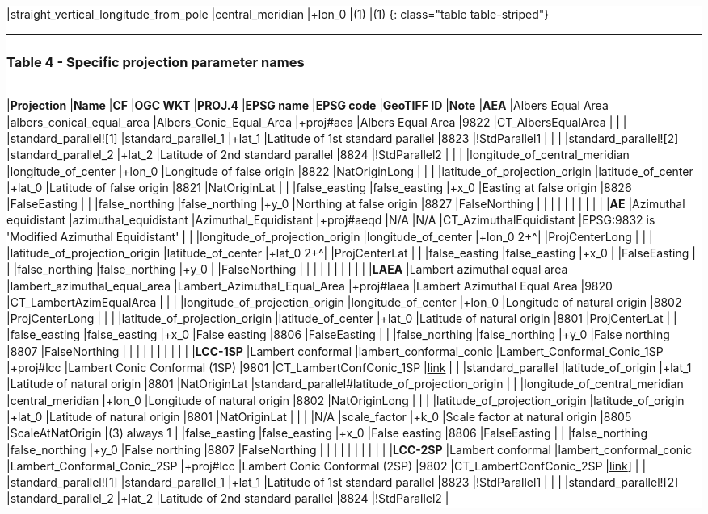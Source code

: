 |straight_vertical_longitude_from_pole |central_meridian |+lon_0 |(1) |(1)
{: class="table table-striped"}

---

### Table 4 - Specific projection parameter names


---

|**Projection** |**Name** |**CF** |**OGC WKT** |**PROJ.4** |**EPSG name** |**EPSG code** |**GeoTIFF ID** |**Note**
|**AEA** |Albers Equal Area |albers_conical_equal_area |Albers_Conic_Equal_Area |+proj#aea |Albers Equal Area |9822 |CT_AlbersEqualArea | 
|  |  |standard_parallel![1] |standard_parallel_1 |+lat_1 |Latitude of 1st standard parallel |8823 |!StdParallel1 | 
|  |  |standard_parallel![2] |standard_parallel_2 |+lat_2 |Latitude of 2nd standard parallel |8824 |!StdParallel2 | 
|  |  |longitude_of_central_meridian |longitude_of_center |+lon_0 |Longitude of false origin |8822 |NatOriginLong | 
|  |  |latitude_of_projection_origin |latitude_of_center |+lat_0 |Latitude of false origin |8821 |NatOriginLat | 
| |false_easting |false_easting |+x_0 |Easting at false origin |8826 |FalseEasting |
| |false_northing |false_northing |+y_0 |Northing at false origin |8827 |FalseNorthing |
|  |  |  |  |  |  |  |  | 
|**AE** |Azimuthal equidistant |azimuthal_equidistant |Azimuthal_Equidistant |+proj#aeqd |N/A |N/A |CT_AzimuthalEquidistant  |EPSG:9832 is 'Modified Azimuthal Equidistant'
|  |  |longitude_of_projection_origin |longitude_of_center |+lon_0 2+^|  |ProjCenterLong | 
|  |  |latitude_of_projection_origin |latitude_of_center |+lat_0 2+^|  |ProjCenterLat | 
| |false_easting |false_easting |+x_0 | |FalseEasting |
| |false_northing |false_northing |+y_0 | |FalseNorthing |
|  |  |  |  |  |  |  |  | 
|**LAEA** |Lambert azimuthal equal area |lambert_azimuthal_equal_area |Lambert_Azimuthal_Equal_Area |+proj#laea |Lambert Azimuthal Equal Area |9820 |CT_LambertAzimEqualArea  | 
|  |  |longitude_of_projection_origin |longitude_of_center |+lon_0 |Longitude of natural origin |8802 |ProjCenterLong | 
|  |  |latitude_of_projection_origin |latitude_of_center |+lat_0 |Latitude of natural origin |8801 |ProjCenterLat | 
| |false_easting |false_easting |+x_0 |False easting |8806 |FalseEasting |
| |false_northing |false_northing |+y_0 |False northing |8807 |FalseNorthing |
|  |  |  |  |  |  |  |  | 
|**LCC-1SP** |Lambert conformal |lambert_conformal_conic |Lambert_Conformal_Conic_1SP |+proj#lcc |Lambert Conic Conformal (1SP) |9801 |CT_LambertConfConic_1SP |[link](http://www.remotesensing.org/geotiff/proj_list/lambert_conic_conformal_1sp.html)
|  |  |standard_parallel |latitude_of_origin |+lat_1 |Latitude of natural origin |8801 |NatOriginLat |standard_parallel#latitude_of_projection_origin
|  |  |longitude_of_central_meridian |central_meridian |+lon_0 |Longitude of natural origin |8802 |NatOriginLong | 
|  |  |latitude_of_projection_origin |latitude_of_origin |+lat_0 |Latitude of natural origin |8801 |NatOriginLat | 
|  |  |N/A |scale_factor |+k_0 |Scale factor at natural origin |8805 |ScaleAtNatOrigin |(3) always 1
| |false_easting |false_easting |+x_0 |False easting |8806 |FalseEasting |
| |false_northing |false_northing |+y_0 |False northing |8807 |FalseNorthing |
|  |  |  |  |  |  |  |  | 
|**LCC-2SP** |Lambert conformal |lambert_conformal_conic |Lambert_Conformal_Conic_2SP |+proj#lcc |Lambert Conic Conformal (2SP) |9802 |CT_LambertConfConic_2SP  |[link](http://www.remotesensing.org/geotiff/proj_list/lambert_conic_conformal_2sp.html)]
|  |  |standard_parallel![1] |standard_parallel_1 |+lat_1 |Latitude of 1st standard parallel |8823 |!StdParallel1 | 
|  |  |standard_parallel![2] |standard_parallel_2 |+lat_2 |Latitude of 2nd standard parallel |8824 |!StdParallel2 | 